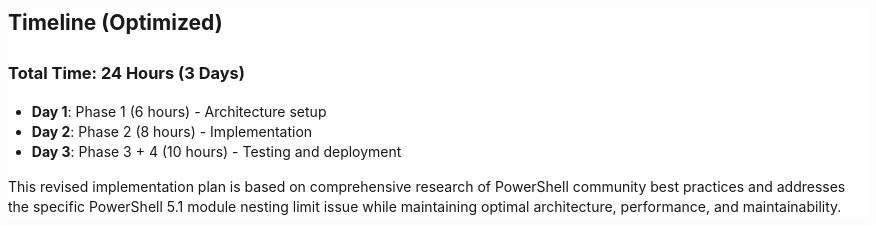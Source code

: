 ## Timeline (Optimized)

### Total Time: 24 Hours (3 Days)
- **Day 1**: Phase 1 (6 hours) - Architecture setup
- **Day 2**: Phase 2 (8 hours) - Implementation  
- **Day 3**: Phase 3 + 4 (10 hours) - Testing and deployment

This revised implementation plan is based on comprehensive research of PowerShell community best practices and addresses the specific PowerShell 5.1 module nesting limit issue while maintaining optimal architecture, performance, and maintainability.
